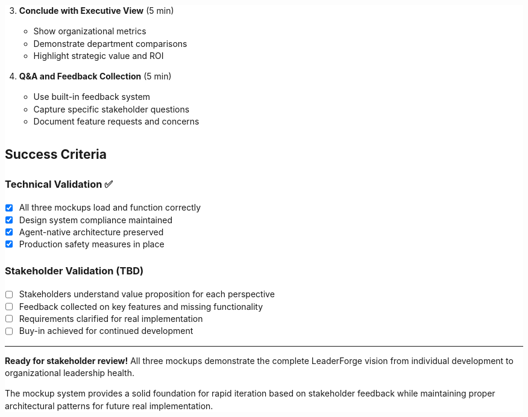 3. **Conclude with Executive View** (5 min)
   - Show organizational metrics
   - Demonstrate department comparisons
   - Highlight strategic value and ROI

4. **Q&A and Feedback Collection** (5 min)
   - Use built-in feedback system
   - Capture specific stakeholder questions
   - Document feature requests and concerns

## Success Criteria

### Technical Validation ✅
- [x] All three mockups load and function correctly
- [x] Design system compliance maintained
- [x] Agent-native architecture preserved
- [x] Production safety measures in place

### Stakeholder Validation (TBD)
- [ ] Stakeholders understand value proposition for each perspective
- [ ] Feedback collected on key features and missing functionality
- [ ] Requirements clarified for real implementation
- [ ] Buy-in achieved for continued development

---

**Ready for stakeholder review!** All three mockups demonstrate the complete LeaderForge vision from individual development to organizational leadership health.

The mockup system provides a solid foundation for rapid iteration based on stakeholder feedback while maintaining proper architectural patterns for future real implementation.
